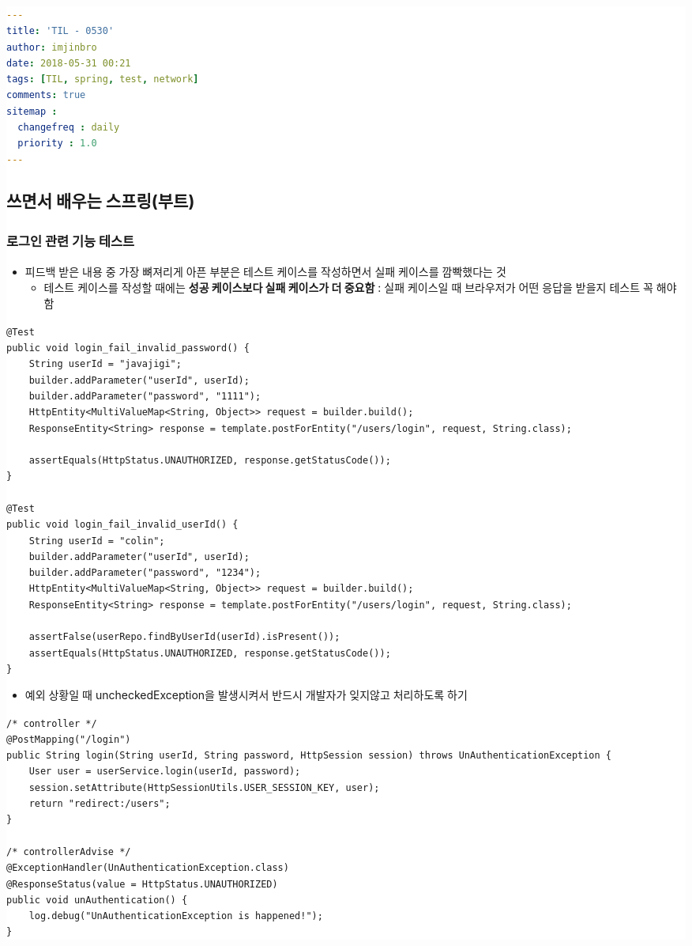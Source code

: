```yaml
---
title: 'TIL - 0530'
author: imjinbro
date: 2018-05-31 00:21
tags: [TIL, spring, test, network]
comments: true
sitemap :
  changefreq : daily
  priority : 1.0
---
```


## 쓰면서 배우는 스프링(부트)
### 로그인 관련 기능 테스트
* 피드백 받은 내용 중 가장 뼈져리게 아픈 부분은 테스트 케이스를 작성하면서 실패 케이스를 깜빡했다는 것
  * 테스트 케이스를 작성할 때에는 **성공 케이스보다 실패 케이스가 더 중요함** : 실패 케이스일 때 브라우저가 어떤 응답을 받을지 테스트 꼭 해야함

~~~
@Test
public void login_fail_invalid_password() {
    String userId = "javajigi";
    builder.addParameter("userId", userId);
    builder.addParameter("password", "1111");
    HttpEntity<MultiValueMap<String, Object>> request = builder.build();
    ResponseEntity<String> response = template.postForEntity("/users/login", request, String.class);

    assertEquals(HttpStatus.UNAUTHORIZED, response.getStatusCode());
}

@Test
public void login_fail_invalid_userId() {
    String userId = "colin";
    builder.addParameter("userId", userId);
    builder.addParameter("password", "1234");
    HttpEntity<MultiValueMap<String, Object>> request = builder.build();
    ResponseEntity<String> response = template.postForEntity("/users/login", request, String.class);

    assertFalse(userRepo.findByUserId(userId).isPresent());
    assertEquals(HttpStatus.UNAUTHORIZED, response.getStatusCode());
}
~~~

* 예외 상황일 때 uncheckedException을 발생시켜서 반드시 개발자가 잊지않고 처리하도록 하기

~~~
/* controller */
@PostMapping("/login")
public String login(String userId, String password, HttpSession session) throws UnAuthenticationException {
    User user = userService.login(userId, password);
    session.setAttribute(HttpSessionUtils.USER_SESSION_KEY, user);
    return "redirect:/users";
}

/* controllerAdvise */
@ExceptionHandler(UnAuthenticationException.class)
@ResponseStatus(value = HttpStatus.UNAUTHORIZED)
public void unAuthentication() {
    log.debug("UnAuthenticationException is happened!");
}
~~~
